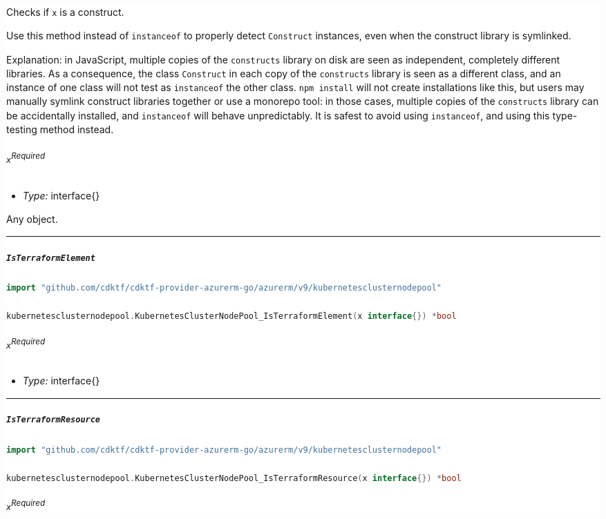 Checks if `x` is a construct.

Use this method instead of `instanceof` to properly detect `Construct`
instances, even when the construct library is symlinked.

Explanation: in JavaScript, multiple copies of the `constructs` library on
disk are seen as independent, completely different libraries. As a
consequence, the class `Construct` in each copy of the `constructs` library
is seen as a different class, and an instance of one class will not test as
`instanceof` the other class. `npm install` will not create installations
like this, but users may manually symlink construct libraries together or
use a monorepo tool: in those cases, multiple copies of the `constructs`
library can be accidentally installed, and `instanceof` will behave
unpredictably. It is safest to avoid using `instanceof`, and using
this type-testing method instead.

###### `x`<sup>Required</sup> <a name="x" id="@cdktf/provider-azurerm.kubernetesClusterNodePool.KubernetesClusterNodePool.isConstruct.parameter.x"></a>

- *Type:* interface{}

Any object.

---

##### `IsTerraformElement` <a name="IsTerraformElement" id="@cdktf/provider-azurerm.kubernetesClusterNodePool.KubernetesClusterNodePool.isTerraformElement"></a>

```go
import "github.com/cdktf/cdktf-provider-azurerm-go/azurerm/v9/kubernetesclusternodepool"

kubernetesclusternodepool.KubernetesClusterNodePool_IsTerraformElement(x interface{}) *bool
```

###### `x`<sup>Required</sup> <a name="x" id="@cdktf/provider-azurerm.kubernetesClusterNodePool.KubernetesClusterNodePool.isTerraformElement.parameter.x"></a>

- *Type:* interface{}

---

##### `IsTerraformResource` <a name="IsTerraformResource" id="@cdktf/provider-azurerm.kubernetesClusterNodePool.KubernetesClusterNodePool.isTerraformResource"></a>

```go
import "github.com/cdktf/cdktf-provider-azurerm-go/azurerm/v9/kubernetesclusternodepool"

kubernetesclusternodepool.KubernetesClusterNodePool_IsTerraformResource(x interface{}) *bool
```

###### `x`<sup>Required</sup> <a name="x" id="@cdktf/provider-azurerm.kubernetesClusterNodePool.KubernetesClusterNodePool.isTerraformResource.parameter.x"></a>
